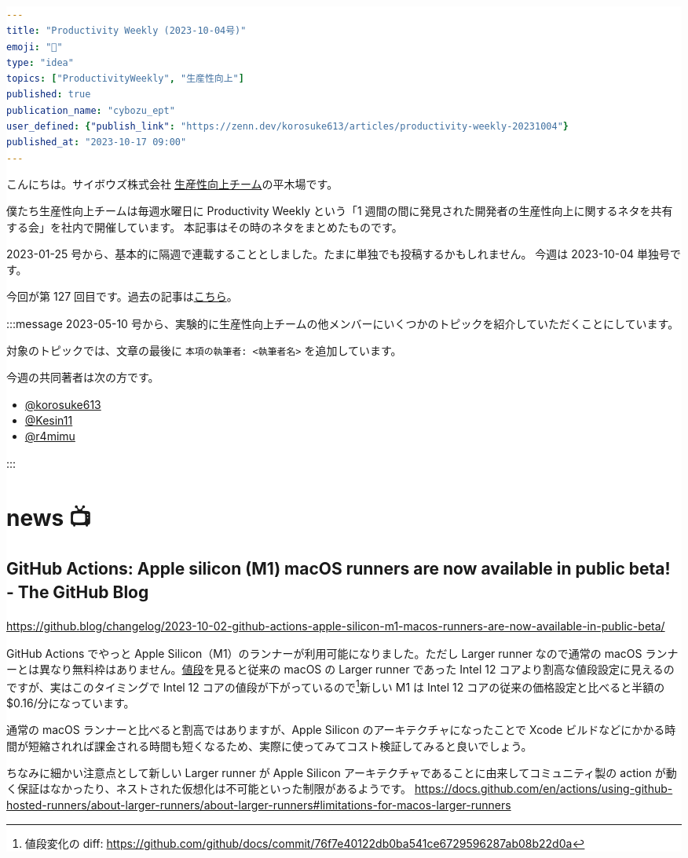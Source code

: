 ```yaml
---
title: "Productivity Weekly (2023-10-04号)"
emoji: "🐑"
type: "idea"
topics: ["ProductivityWeekly", "生産性向上"]
published: true
publication_name: "cybozu_ept"
user_defined: {"publish_link": "https://zenn.dev/korosuke613/articles/productivity-weekly-20231004"}
published_at: "2023-10-17 09:00"
---
```


こんにちは。サイボウズ株式会社 [生産性向上チーム](https://note.com/cybozu_dev/n/n1c1b44bf72f6)の平木場です。

僕たち生産性向上チームは毎週水曜日に Productivity Weekly という「1 週間の間に発見された開発者の生産性向上に関するネタを共有する会」を社内で開催しています。
本記事はその時のネタをまとめたものです。

2023-01-25 号から、基本的に隔週で連載することとしました。たまに単独でも投稿するかもしれません。
今週は 2023-10-04 単独号です。

今回が第 127 回目です。過去の記事は[こちら](https://zenn.dev/topics/productivityweekly?order=latest)。

:::message
2023-05-10 号から、実験的に生産性向上チームの他メンバーにいくつかのトピックを紹介していただくことにしています。

対象のトピックでは、文章の最後に `本項の執筆者: <執筆者名>` を追加しています。

今週の共同著者は次の方です。

- [@korosuke613](https://zenn.dev/korosuke613)
- [@Kesin11](https://zenn.dev/kesin11)
- [@r4mimu](https://zenn.dev/r4mimu)

:::

# news 📺

## GitHub Actions: Apple silicon (M1) macOS runners are now available in public beta! - The GitHub Blog

https://github.blog/changelog/2023-10-02-github-actions-apple-silicon-m1-macos-runners-are-now-available-in-public-beta/

GitHub Actions でやっと Apple Silicon（M1）のランナーが利用可能になりました。ただし Larger runner なので通常の macOS ランナーとは異なり無料枠はありません。[値段](https://docs.github.com/en/billing/managing-billing-for-github-actions/about-billing-for-github-actions#per-minute-rates)を見ると従来の macOS の Larger runner であった Intel 12 コアより割高な値段設定に見えるのですが、実はこのタイミングで Intel 12 コアの値段が下がっているので[^mac_price_diff]新しい M1 は Intel 12 コアの従来の価格設定と比べると半額の$0.16/分になっています。

[^mac_price_diff]: 値段変化の diff: https://github.com/github/docs/commit/76f7e40122db0ba541ce6729596287ab08b22d0a

通常の macOS ランナーと比べると割高ではありますが、Apple Silicon のアーキテクチャになったことで Xcode ビルドなどにかかる時間が短縮されれば課金される時間も短くなるため、実際に使ってみてコスト検証してみると良いでしょう。

ちなみに細かい注意点として新しい Larger runner が Apple Silicon アーキテクチャであることに由来してコミュニティ製の action が動く保証はなかったり、ネストされた仮想化は不可能といった制限があるようです。
https://docs.github.com/en/actions/using-github-hosted-runners/about-larger-runners/about-larger-runners#limitations-for-macos-larger-runners

